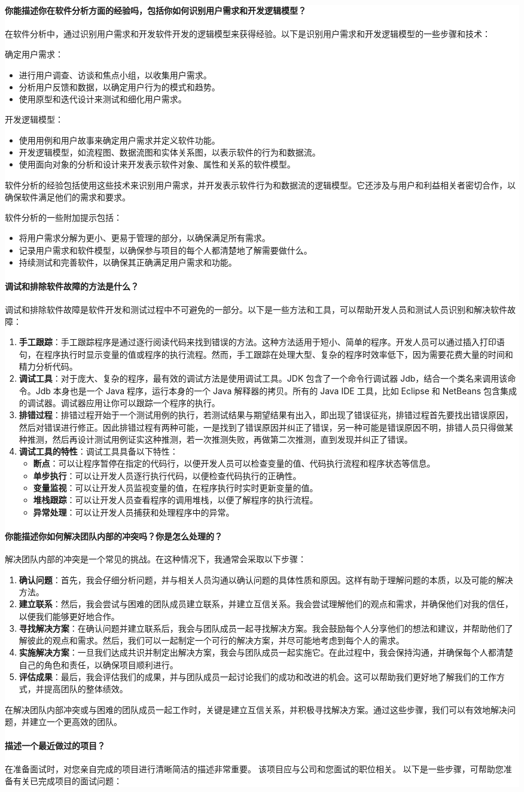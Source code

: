 #### 你能描述你在软件分析方面的经验吗，包括你如何识别用户需求和开发逻辑模型？

在软件分析中，通过识别用户需求和开发软件开发的逻辑模型来获得经验。以下是识别用户需求和开发逻辑模型的一些步骤和技术：

确定用户需求：

- 进行用户调查、访谈和焦点小组，以收集用户需求。
- 分析用户反馈和数据，以确定用户行为的模式和趋势。
- 使用原型和迭代设计来测试和细化用户需求。

开发逻辑模型：

- 使用用例和用户故事来确定用户需求并定义软件功能。
- 开发逻辑模型，如流程图、数据流图和实体关系图，以表示软件的行为和数据流。
- 使用面向对象的分析和设计来开发表示软件对象、属性和关系的软件模型。

软件分析的经验包括使用这些技术来识别用户需求，并开发表示软件行为和数据流的逻辑模型。它还涉及与用户和利益相关者密切合作，以确保软件满足他们的需求和要求。

软件分析的一些附加提示包括：

- 将用户需求分解为更小、更易于管理的部分，以确保满足所有需求。
- 记录用户需求和软件模型，以确保参与项目的每个人都清楚地了解需要做什么。
- 持续测试和完善软件，以确保其正确满足用户需求和功能。

#### 调试和排除软件故障的方法是什么？

调试和排除软件故障是软件开发和测试过程中不可避免的一部分。以下是一些方法和工具，可以帮助开发人员和测试人员识别和解决软件故障：

1. **手工跟踪**：手工跟踪程序是通过逐行阅读代码来找到错误的方法。这种方法适用于短小、简单的程序。开发人员可以通过插入打印语句，在程序执行时显示变量的值或程序的执行流程。然而，手工跟踪在处理大型、复杂的程序时效率低下，因为需要花费大量的时间和精力分析代码。
2. **调试工具**：对于庞大、复杂的程序，最有效的调试方法是使用调试工具。JDK 包含了一个命令行调试器 Jdb，结合一个类名来调用该命令。Jdb 本身也是一个 Java 程序，运行本身的一个 Java 解释器的拷贝。所有的 Java IDE 工具，比如 Eclipse 和 NetBeans 包含集成的调试器。调试器应用让你可以跟踪一个程序的执行。
3. **排错过程**：排错过程开始于一个测试用例的执行，若测试结果与期望结果有出入，即出现了错误征兆，排错过程首先要找出错误原因，然后对错误进行修正。因此排错过程有两种可能，一是找到了错误原因并纠正了错误，另一种可能是错误原因不明，排错人员只得做某种推测，然后再设计测试用例证实这种推测，若一次推测失败，再做第二次推测，直到发现并纠正了错误。
4. **调试工具的特性**：调试工具具备以下特性：
   - **断点**：可以让程序暂停在指定的代码行，以便开发人员可以检查变量的值、代码执行流程和程序状态等信息。
   - **单步执行**：可以让开发人员逐行执行代码，以便检查代码执行的正确性。
   - **变量监视**：可以让开发人员监视变量的值，在程序执行时实时更新变量的值。
   - **堆栈跟踪**：可以让开发人员查看程序的调用堆栈，以便了解程序的执行流程。
   - **异常处理**：可以让开发人员捕获和处理程序中的异常。

#### 你能描述你如何解决团队内部的冲突吗？你是怎么处理的？

解决团队内部的冲突是一个常见的挑战。在这种情况下，我通常会采取以下步骤：

1. **确认问题**：首先，我会仔细分析问题，并与相关人员沟通以确认问题的具体性质和原因。这样有助于理解问题的本质，以及可能的解决方法。
1. **建立联系**：然后，我会尝试与困难的团队成员建立联系，并建立互信关系。我会尝试理解他们的观点和需求，并确保他们对我的信任，以便我们能够更好地合作。
1. **寻找解决方案**：在确认问题并建立联系后，我会与团队成员一起寻找解决方案。我会鼓励每个人分享他们的想法和建议，并帮助他们了解彼此的观点和需求。然后，我们可以一起制定一个可行的解决方案，并尽可能地考虑到每个人的需求。
1. **实施解决方案**：一旦我们达成共识并制定出解决方案，我会与团队成员一起实施它。在此过程中，我会保持沟通，并确保每个人都清楚自己的角色和责任，以确保项目顺利进行。
1. **评估成果**：最后，我会评估我们的成果，并与团队成员一起讨论我们的成功和改进的机会。这可以帮助我们更好地了解我们的工作方式，并提高团队的整体绩效。

在解决团队内部冲突或与困难的团队成员一起工作时，关键是建立互信关系，并积极寻找解决方案。通过这些步骤，我们可以有效地解决问题，并建立一个更高效的团队。

#### 描述一个最近做过的项目？

在准备面试时，对您亲自完成的项目进行清晰简洁的描述非常重要。 该项目应与公司和您面试的职位相关。 以下是一些步骤，可帮助您准备有关已完成项目的面试问题：
